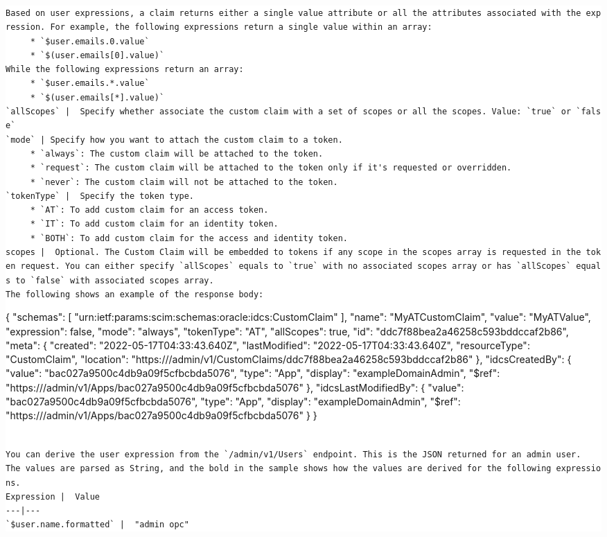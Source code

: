 ```
Based on user expressions, a claim returns either a single value attribute or all the attributes associated with the expression. For example, the following expressions return a single value within an array:
     * `$user.emails.0.value`
     * `$(user.emails[0].value)`
While the following expressions return an array:
     * `$user.emails.*.value`
     * `$(user.emails[*].value)`  
`allScopes` |  Specify whether associate the custom claim with a set of scopes or all the scopes. Value: `true` or `false`  
`mode` | Specify how you want to attach the custom claim to a token.
     * `always`: The custom claim will be attached to the token.
     * `request`: The custom claim will be attached to the token only if it's requested or overridden.
     * `never`: The custom claim will not be attached to the token.  
`tokenType` |  Specify the token type.
     * `AT`: To add custom claim for an access token.
     * `IT`: To add custom claim for an identity token.
     * `BOTH`: To add custom claim for the access and identity token.  
scopes |  Optional. The Custom Claim will be embedded to tokens if any scope in the scopes array is requested in the token request. You can either specify `allScopes` equals to `true` with no associated scopes array or has `allScopes` equals to `false` with associated scopes array.  
The following shows an example of the response body:
```
{
  "schemas": [
    "urn:ietf:params:scim:schemas:oracle:idcs:CustomClaim"
  ],
  "name": "MyATCustomClaim",
  "value": "MyATValue",
  "expression": false,
  "mode": "always",
  "tokenType": "AT",
  "allScopes": true,
  "id": "ddc7f88bea2a46258c593bddccaf2b86",
  "meta": {
    "created": "2022-05-17T04:33:43.640Z",
    "lastModified": "2022-05-17T04:33:43.640Z",
    "resourceType": "CustomClaim",
    "location": "https://<domainURL>/admin/v1/CustomClaims/ddc7f88bea2a46258c593bddccaf2b86"
  },
  "idcsCreatedBy": {
    "value": "bac027a9500c4db9a09f5cfbcbda5076",
    "type": "App",
    "display": "exampleDomainAdmin",
    "$ref": "https://<domainURL>/admin/v1/Apps/bac027a9500c4db9a09f5cfbcbda5076"
  },
  "idcsLastModifiedBy": {
    "value": "bac027a9500c4db9a09f5cfbcbda5076",
    "type": "App",
    "display": "exampleDomainAdmin",
    "$ref": "https://<domainURL>/admin/v1/Apps/bac027a9500c4db9a09f5cfbcbda5076"
  }
}
```

You can derive the user expression from the `/admin/v1/Users` endpoint. This is the JSON returned for an admin user.
The values are parsed as String, and the bold in the sample shows how the values are derived for the following expressions.
Expression |  Value  
---|---  
`$user.name.formatted` |  "admin opc"  
```